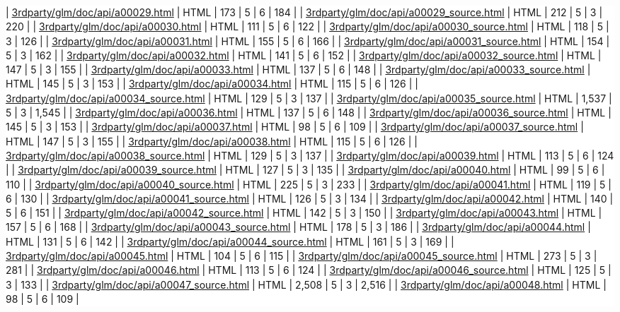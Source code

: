 | [3rdparty/glm/doc/api/a00029.html](/3rdparty/glm/doc/api/a00029.html) | HTML | 173 | 5 | 6 | 184 |
| [3rdparty/glm/doc/api/a00029_source.html](/3rdparty/glm/doc/api/a00029_source.html) | HTML | 212 | 5 | 3 | 220 |
| [3rdparty/glm/doc/api/a00030.html](/3rdparty/glm/doc/api/a00030.html) | HTML | 111 | 5 | 6 | 122 |
| [3rdparty/glm/doc/api/a00030_source.html](/3rdparty/glm/doc/api/a00030_source.html) | HTML | 118 | 5 | 3 | 126 |
| [3rdparty/glm/doc/api/a00031.html](/3rdparty/glm/doc/api/a00031.html) | HTML | 155 | 5 | 6 | 166 |
| [3rdparty/glm/doc/api/a00031_source.html](/3rdparty/glm/doc/api/a00031_source.html) | HTML | 154 | 5 | 3 | 162 |
| [3rdparty/glm/doc/api/a00032.html](/3rdparty/glm/doc/api/a00032.html) | HTML | 141 | 5 | 6 | 152 |
| [3rdparty/glm/doc/api/a00032_source.html](/3rdparty/glm/doc/api/a00032_source.html) | HTML | 147 | 5 | 3 | 155 |
| [3rdparty/glm/doc/api/a00033.html](/3rdparty/glm/doc/api/a00033.html) | HTML | 137 | 5 | 6 | 148 |
| [3rdparty/glm/doc/api/a00033_source.html](/3rdparty/glm/doc/api/a00033_source.html) | HTML | 145 | 5 | 3 | 153 |
| [3rdparty/glm/doc/api/a00034.html](/3rdparty/glm/doc/api/a00034.html) | HTML | 115 | 5 | 6 | 126 |
| [3rdparty/glm/doc/api/a00034_source.html](/3rdparty/glm/doc/api/a00034_source.html) | HTML | 129 | 5 | 3 | 137 |
| [3rdparty/glm/doc/api/a00035_source.html](/3rdparty/glm/doc/api/a00035_source.html) | HTML | 1,537 | 5 | 3 | 1,545 |
| [3rdparty/glm/doc/api/a00036.html](/3rdparty/glm/doc/api/a00036.html) | HTML | 137 | 5 | 6 | 148 |
| [3rdparty/glm/doc/api/a00036_source.html](/3rdparty/glm/doc/api/a00036_source.html) | HTML | 145 | 5 | 3 | 153 |
| [3rdparty/glm/doc/api/a00037.html](/3rdparty/glm/doc/api/a00037.html) | HTML | 98 | 5 | 6 | 109 |
| [3rdparty/glm/doc/api/a00037_source.html](/3rdparty/glm/doc/api/a00037_source.html) | HTML | 147 | 5 | 3 | 155 |
| [3rdparty/glm/doc/api/a00038.html](/3rdparty/glm/doc/api/a00038.html) | HTML | 115 | 5 | 6 | 126 |
| [3rdparty/glm/doc/api/a00038_source.html](/3rdparty/glm/doc/api/a00038_source.html) | HTML | 129 | 5 | 3 | 137 |
| [3rdparty/glm/doc/api/a00039.html](/3rdparty/glm/doc/api/a00039.html) | HTML | 113 | 5 | 6 | 124 |
| [3rdparty/glm/doc/api/a00039_source.html](/3rdparty/glm/doc/api/a00039_source.html) | HTML | 127 | 5 | 3 | 135 |
| [3rdparty/glm/doc/api/a00040.html](/3rdparty/glm/doc/api/a00040.html) | HTML | 99 | 5 | 6 | 110 |
| [3rdparty/glm/doc/api/a00040_source.html](/3rdparty/glm/doc/api/a00040_source.html) | HTML | 225 | 5 | 3 | 233 |
| [3rdparty/glm/doc/api/a00041.html](/3rdparty/glm/doc/api/a00041.html) | HTML | 119 | 5 | 6 | 130 |
| [3rdparty/glm/doc/api/a00041_source.html](/3rdparty/glm/doc/api/a00041_source.html) | HTML | 126 | 5 | 3 | 134 |
| [3rdparty/glm/doc/api/a00042.html](/3rdparty/glm/doc/api/a00042.html) | HTML | 140 | 5 | 6 | 151 |
| [3rdparty/glm/doc/api/a00042_source.html](/3rdparty/glm/doc/api/a00042_source.html) | HTML | 142 | 5 | 3 | 150 |
| [3rdparty/glm/doc/api/a00043.html](/3rdparty/glm/doc/api/a00043.html) | HTML | 157 | 5 | 6 | 168 |
| [3rdparty/glm/doc/api/a00043_source.html](/3rdparty/glm/doc/api/a00043_source.html) | HTML | 178 | 5 | 3 | 186 |
| [3rdparty/glm/doc/api/a00044.html](/3rdparty/glm/doc/api/a00044.html) | HTML | 131 | 5 | 6 | 142 |
| [3rdparty/glm/doc/api/a00044_source.html](/3rdparty/glm/doc/api/a00044_source.html) | HTML | 161 | 5 | 3 | 169 |
| [3rdparty/glm/doc/api/a00045.html](/3rdparty/glm/doc/api/a00045.html) | HTML | 104 | 5 | 6 | 115 |
| [3rdparty/glm/doc/api/a00045_source.html](/3rdparty/glm/doc/api/a00045_source.html) | HTML | 273 | 5 | 3 | 281 |
| [3rdparty/glm/doc/api/a00046.html](/3rdparty/glm/doc/api/a00046.html) | HTML | 113 | 5 | 6 | 124 |
| [3rdparty/glm/doc/api/a00046_source.html](/3rdparty/glm/doc/api/a00046_source.html) | HTML | 125 | 5 | 3 | 133 |
| [3rdparty/glm/doc/api/a00047_source.html](/3rdparty/glm/doc/api/a00047_source.html) | HTML | 2,508 | 5 | 3 | 2,516 |
| [3rdparty/glm/doc/api/a00048.html](/3rdparty/glm/doc/api/a00048.html) | HTML | 98 | 5 | 6 | 109 |